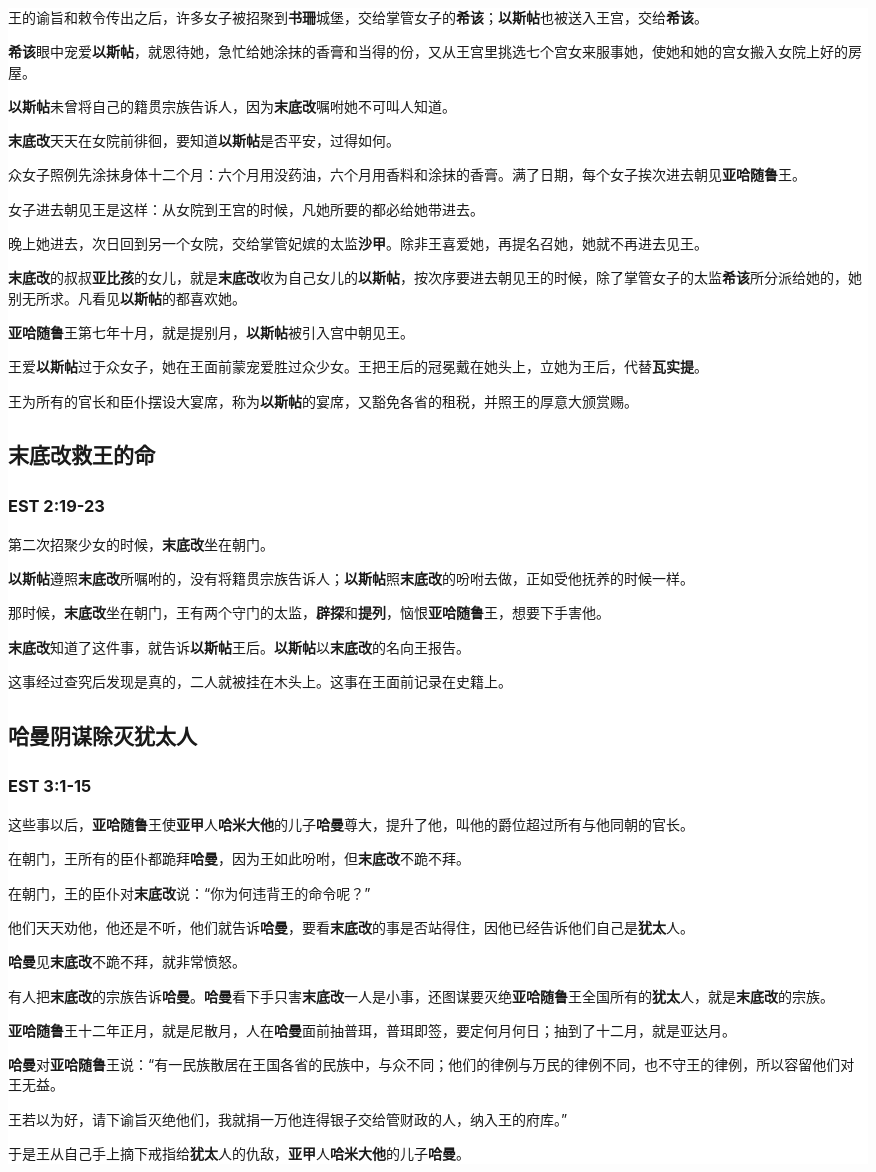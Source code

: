 王的谕旨和敕令传出之后，许多女子被招聚到**书珊**城堡，交给掌管女子的**希该**；**以斯帖**也被送入王宫，交给**希该**。

**希该**眼中宠爱**以斯帖**，就恩待她，急忙给她涂抹的香膏和当得的份，又从王宫里挑选七个宫女来服事她，使她和她的宫女搬入女院上好的房屋。

**以斯帖**未曾将自己的籍贯宗族告诉人，因为**末底改**嘱咐她不可叫人知道。

**末底改**天天在女院前徘徊，要知道**以斯帖**是否平安，过得如何。

众女子照例先涂抹身体十二个月：六个月用没药油，六个月用香料和涂抹的香膏。满了日期，每个女子挨次进去朝见**亚哈随鲁**王。

女子进去朝见王是这样：从女院到王宫的时候，凡她所要的都必给她带进去。

晚上她进去，次日回到另一个女院，交给掌管妃嫔的太监**沙甲**。除非王喜爱她，再提名召她，她就不再进去见王。

**末底改**的叔叔**亚比孩**的女儿，就是**末底改**收为自己女儿的**以斯帖**，按次序要进去朝见王的时候，除了掌管女子的太监**希该**所分派给她的，她别无所求。凡看见**以斯帖**的都喜欢她。

**亚哈随鲁**王第七年十月，就是提别月，**以斯帖**被引入宫中朝见王。

王爱**以斯帖**过于众女子，她在王面前蒙宠爱胜过众少女。王把王后的冠冕戴在她头上，立她为王后，代替**瓦实提**。

王为所有的官长和臣仆摆设大宴席，称为**以斯帖**的宴席，又豁免各省的租税，并照王的厚意大颁赏赐。

## <a id='968' name='968'></a>末底改救王的命

### EST 2:19-23

第二次招聚少女的时候，**末底改**坐在朝门。

**以斯帖**遵照**末底改**所嘱咐的，没有将籍贯宗族告诉人；**以斯帖**照**末底改**的吩咐去做，正如受他抚养的时候一样。

那时候，**末底改**坐在朝门，王有两个守门的太监，**辟探**和**提列**，恼恨**亚哈随鲁**王，想要下手害他。

**末底改**知道了这件事，就告诉**以斯帖**王后。**以斯帖**以**末底改**的名向王报告。

这事经过查究后发现是真的，二人就被挂在木头上。这事在王面前记录在史籍上。

## <a id='969' name='969'></a>哈曼阴谋除灭犹太人

### EST 3:1-15

这些事以后，**亚哈随鲁**王使**亚甲**人**哈米大他**的儿子**哈曼**尊大，提升了他，叫他的爵位超过所有与他同朝的官长。

在朝门，王所有的臣仆都跪拜**哈曼**，因为王如此吩咐，但**末底改**不跪不拜。

在朝门，王的臣仆对**末底改**说：“你为何违背王的命令呢？”

他们天天劝他，他还是不听，他们就告诉**哈曼**，要看**末底改**的事是否站得住，因他已经告诉他们自己是**犹太**人。

**哈曼**见**末底改**不跪不拜，就非常愤怒。

有人把**末底改**的宗族告诉**哈曼**。**哈曼**看下手只害**末底改**一人是小事，还图谋要灭绝**亚哈随鲁**王全国所有的**犹太**人，就是**末底改**的宗族。

**亚哈随鲁**王十二年正月，就是尼散月，人在**哈曼**面前抽普珥，普珥即签，要定何月何日；抽到了十二月，就是亚达月。

**哈曼**对**亚哈随鲁**王说：“有一民族散居在王国各省的民族中，与众不同；他们的律例与万民的律例不同，也不守王的律例，所以容留他们对王无益。

王若以为好，请下谕旨灭绝他们，我就捐一万他连得银子交给管财政的人，纳入王的府库。”

于是王从自己手上摘下戒指给**犹太**人的仇敌，**亚甲**人**哈米大他**的儿子**哈曼**。

